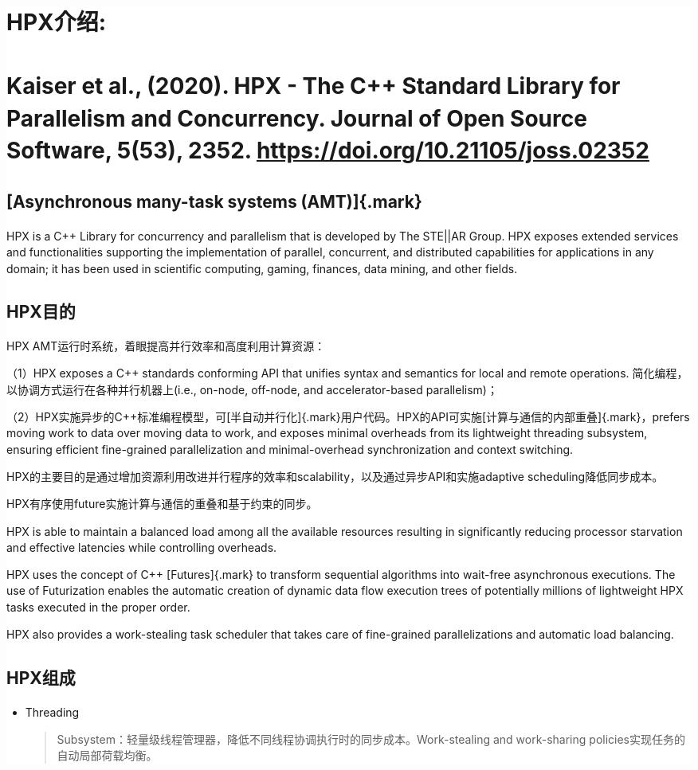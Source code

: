 # HPX介绍:

# Kaiser et al., (2020). HPX - The C++ Standard Library for Parallelism and Concurrency. Journal of Open Source Software, 5(53), 2352. https://doi.org/10.21105/joss.02352

## [Asynchronous many-task systems (AMT)]{.mark}

HPX is a C++ Library for concurrency and parallelism that is developed
by The STE\|\|AR Group. HPX exposes extended services and
functionalities supporting the implementation of parallel, concurrent,
and distributed capabilities for applications in any domain; it has been
used in scientific computing, gaming, finances, data mining, and other
fields.

## HPX目的

HPX AMT运行时系统，着眼提高并行效率和高度利用计算资源：

（1）HPX exposes a C++ standards conforming API that unifies syntax and
semantics for local and remote operations.
简化编程，以协调方式运行在各种并行机器上(i.e., on-node, off-node, and
accelerator-based parallelism)；

（2）HPX实施异步的C++标准编程模型，可[半自动并行化]{.mark}用户代码。HPX的API可实施[计算与通信的内部重叠]{.mark}，prefers
moving work to data over moving data to work, and exposes minimal
overheads from its lightweight threading subsystem, ensuring efficient
fine-grained parallelization and minimal-overhead synchronization and
context switching.

HPX的主要目的是通过增加资源利用改进并行程序的效率和scalability，以及通过异步API和实施adaptive
scheduling降低同步成本。

HPX有序使用future实施计算与通信的重叠和基于约束的同步。

HPX is able to maintain a balanced load among all the available
resources resulting in significantly reducing processor starvation and
effective latencies while controlling overheads.

HPX uses the concept of C++ [Futures]{.mark} to transform sequential
algorithms into wait-free asynchronous executions. The use of
Futurization enables the automatic creation of dynamic data flow
execution trees of potentially millions of lightweight HPX tasks
executed in the proper order.

HPX also provides a work-stealing task scheduler that takes care of
fine-grained parallelizations and automatic load balancing.

## HPX组成

-   Threading
    > Subsystem：轻量级线程管理器，降低不同线程协调执行时的同步成本。Work-stealing
    > and work-sharing policies实现任务的自动局部荷载均衡。
